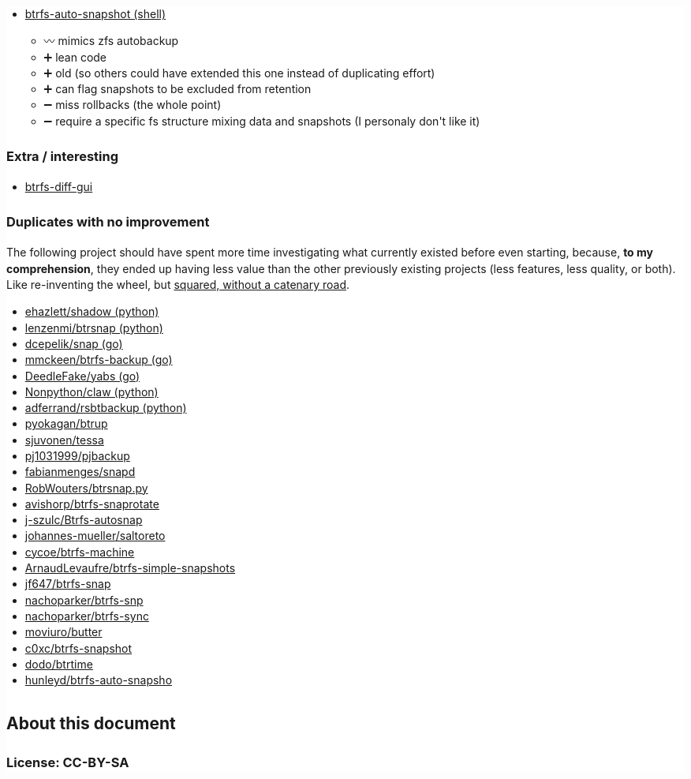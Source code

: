 - [btrfs-auto-snapshot (shell)](https://github.com/mk01/btrfs-auto-snapshot)

  - :wavy_dash: mimics zfs autobackup
  - :heavy_plus_sign: lean code
  - :heavy_plus_sign: old (so others could have extended this one instead of duplicating effort)
  - :heavy_plus_sign: can flag snapshots to be excluded from retention
  - :heavy_minus_sign: miss rollbacks (the whole point)
  - :heavy_minus_sign: require a specific fs structure mixing data and snapshots (I personaly don't
    like it)


### Extra / interesting

- [btrfs-diff-gui](https://github.com/igelbox/btrfs-diff-gui)


### Duplicates with no improvement

The following project should have spent more time investigating what currently existed before
even starting, because, **to my comprehension**, they ended up having less value than the other
previously existing projects (less features, less quality, or both).
Like re-inventing the wheel, but [squared, without a catenary road](https://mathenchant.wordpress.com/2015/07/15/the-lessons-of-a-square-wheeled-trike/).

- [ehazlett/shadow (python)](https://github.com/ehazlett/shadow)
- [lenzenmi/btrsnap (python)](https://github.com/lenzenmi/btrsnap)
- [dcepelik/snap (go)](https://github.com/dcepelik/snap)
- [mmckeen/btrfs-backup (go)](https://github.com/mmckeen/btrfs-backup)
- [DeedleFake/yabs (go)](https://github.com/DeedleFake/yabs)
- [Nonpython/claw (python)](https://github.com/Nonpython/claw)
- [adferrand/rsbtbackup (python)](https://github.com/adferrand/rsbtbackup)
- [pyokagan/btrup](https://github.com/pyokagan/btrup)
- [sjuvonen/tessa](https://github.com/sjuvonen/tessa)
- [pj1031999/pjbackup](https://github.com/pj1031999/pjbackup)
- [fabianmenges/snapd](https://github.com/fabianmenges/snapd)
- [RobWouters/btrsnap.py](https://github.com/RobWouters/btrsnap.py)
- [avishorp/btrfs-snaprotate](https://github.com/avishorp/btrfs-snaprotate)
- [j-szulc/Btrfs-autosnap](https://github.com/j-szulc/Btrfs-autosnap)
- [johannes-mueller/saltoreto](https://github.com/johannes-mueller/saltoreto)
- [cycoe/btrfs-machine](https://github.com/cycoe/btrfs-machine)
- [ArnaudLevaufre/btrfs-simple-snapshots](https://github.com/ArnaudLevaufre/btrfs-simple-snapshots)
- [jf647/btrfs-snap](https://github.com/jf647/btrfs-snap)
- [nachoparker/btrfs-snp](https://github.com/nachoparker/btrfs-snp)
- [nachoparker/btrfs-sync](https://github.com/nachoparker/btrfs-sync)
- [moviuro/butter](https://github.com/moviuro/butter)
- [c0xc/btrfs-snapshot](https://github.com/c0xc/btrfs-snapshot)
- [dodo/btrtime](https://github.com/dodo/btrtime)
- [hunleyd/btrfs-auto-snapsho](https://github.com/hunleyd/btrfs-auto-snapshot)


## About this document

### License: CC-BY-SA
